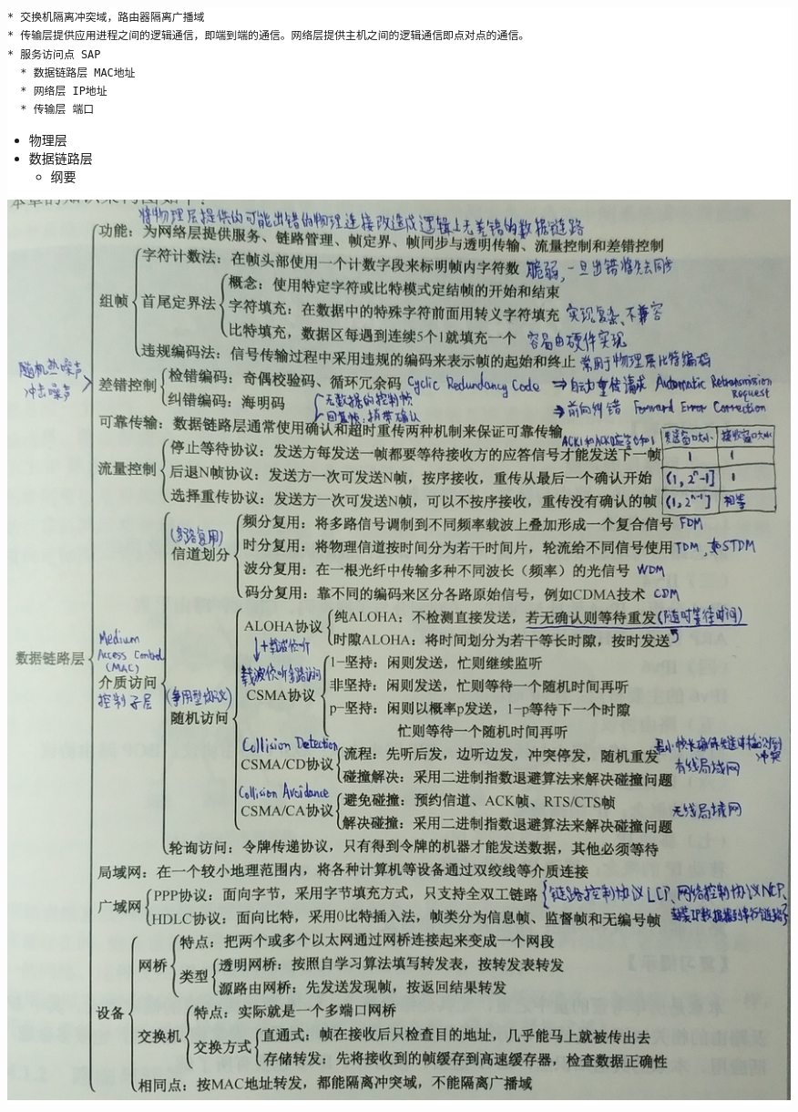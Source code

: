     * 交换机隔离冲突域，路由器隔离广播域
    * 传输层提供应用进程之间的逻辑通信，即端到端的通信。网络层提供主机之间的逻辑通信即点对点的通信。
    * 服务访问点 SAP
      * 数据链路层 MAC地址
      * 网络层 IP地址
      * 传输层 端口
  * 物理层
  * 数据链路层
    * 纲要

![](27f02476-eaf9-44d6-92ff-883b143980c4-2337342.jpg)
